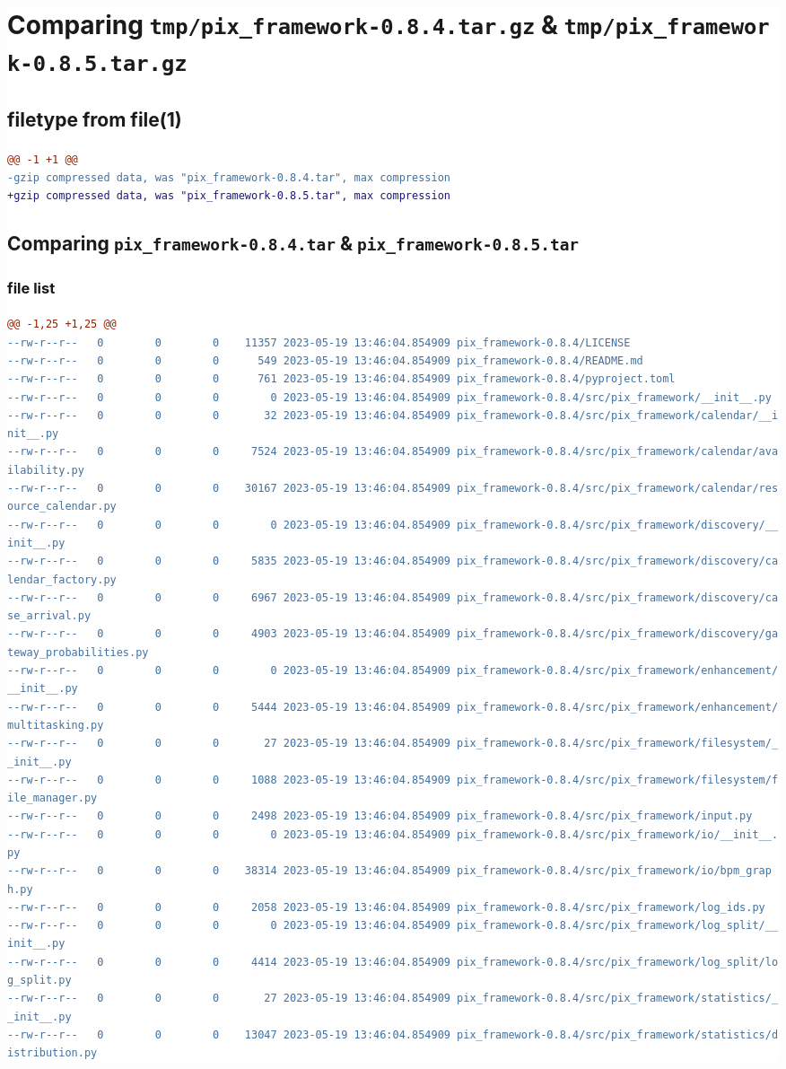 # Comparing `tmp/pix_framework-0.8.4.tar.gz` & `tmp/pix_framework-0.8.5.tar.gz`

## filetype from file(1)

```diff
@@ -1 +1 @@
-gzip compressed data, was "pix_framework-0.8.4.tar", max compression
+gzip compressed data, was "pix_framework-0.8.5.tar", max compression
```

## Comparing `pix_framework-0.8.4.tar` & `pix_framework-0.8.5.tar`

### file list

```diff
@@ -1,25 +1,25 @@
--rw-r--r--   0        0        0    11357 2023-05-19 13:46:04.854909 pix_framework-0.8.4/LICENSE
--rw-r--r--   0        0        0      549 2023-05-19 13:46:04.854909 pix_framework-0.8.4/README.md
--rw-r--r--   0        0        0      761 2023-05-19 13:46:04.854909 pix_framework-0.8.4/pyproject.toml
--rw-r--r--   0        0        0        0 2023-05-19 13:46:04.854909 pix_framework-0.8.4/src/pix_framework/__init__.py
--rw-r--r--   0        0        0       32 2023-05-19 13:46:04.854909 pix_framework-0.8.4/src/pix_framework/calendar/__init__.py
--rw-r--r--   0        0        0     7524 2023-05-19 13:46:04.854909 pix_framework-0.8.4/src/pix_framework/calendar/availability.py
--rw-r--r--   0        0        0    30167 2023-05-19 13:46:04.854909 pix_framework-0.8.4/src/pix_framework/calendar/resource_calendar.py
--rw-r--r--   0        0        0        0 2023-05-19 13:46:04.854909 pix_framework-0.8.4/src/pix_framework/discovery/__init__.py
--rw-r--r--   0        0        0     5835 2023-05-19 13:46:04.854909 pix_framework-0.8.4/src/pix_framework/discovery/calendar_factory.py
--rw-r--r--   0        0        0     6967 2023-05-19 13:46:04.854909 pix_framework-0.8.4/src/pix_framework/discovery/case_arrival.py
--rw-r--r--   0        0        0     4903 2023-05-19 13:46:04.854909 pix_framework-0.8.4/src/pix_framework/discovery/gateway_probabilities.py
--rw-r--r--   0        0        0        0 2023-05-19 13:46:04.854909 pix_framework-0.8.4/src/pix_framework/enhancement/__init__.py
--rw-r--r--   0        0        0     5444 2023-05-19 13:46:04.854909 pix_framework-0.8.4/src/pix_framework/enhancement/multitasking.py
--rw-r--r--   0        0        0       27 2023-05-19 13:46:04.854909 pix_framework-0.8.4/src/pix_framework/filesystem/__init__.py
--rw-r--r--   0        0        0     1088 2023-05-19 13:46:04.854909 pix_framework-0.8.4/src/pix_framework/filesystem/file_manager.py
--rw-r--r--   0        0        0     2498 2023-05-19 13:46:04.854909 pix_framework-0.8.4/src/pix_framework/input.py
--rw-r--r--   0        0        0        0 2023-05-19 13:46:04.854909 pix_framework-0.8.4/src/pix_framework/io/__init__.py
--rw-r--r--   0        0        0    38314 2023-05-19 13:46:04.854909 pix_framework-0.8.4/src/pix_framework/io/bpm_graph.py
--rw-r--r--   0        0        0     2058 2023-05-19 13:46:04.854909 pix_framework-0.8.4/src/pix_framework/log_ids.py
--rw-r--r--   0        0        0        0 2023-05-19 13:46:04.854909 pix_framework-0.8.4/src/pix_framework/log_split/__init__.py
--rw-r--r--   0        0        0     4414 2023-05-19 13:46:04.854909 pix_framework-0.8.4/src/pix_framework/log_split/log_split.py
--rw-r--r--   0        0        0       27 2023-05-19 13:46:04.854909 pix_framework-0.8.4/src/pix_framework/statistics/__init__.py
--rw-r--r--   0        0        0    13047 2023-05-19 13:46:04.854909 pix_framework-0.8.4/src/pix_framework/statistics/distribution.py
```